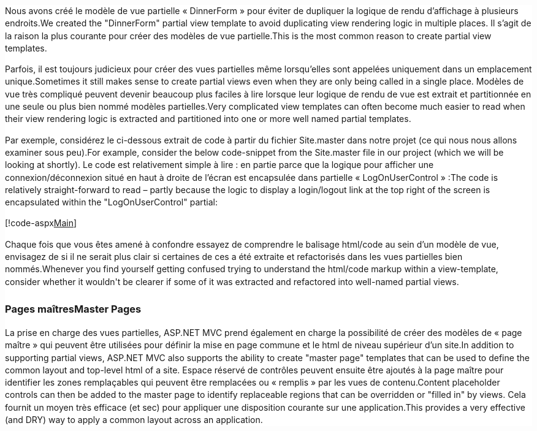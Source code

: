 <span data-ttu-id="22a0f-154">Nous avons créé le modèle de vue partielle « DinnerForm » pour éviter de dupliquer la logique de rendu d’affichage à plusieurs endroits.</span><span class="sxs-lookup"><span data-stu-id="22a0f-154">We created the "DinnerForm" partial view template to avoid duplicating view rendering logic in multiple places.</span></span> <span data-ttu-id="22a0f-155">Il s’agit de la raison la plus courante pour créer des modèles de vue partielle.</span><span class="sxs-lookup"><span data-stu-id="22a0f-155">This is the most common reason to create partial view templates.</span></span>

<span data-ttu-id="22a0f-156">Parfois, il est toujours judicieux pour créer des vues partielles même lorsqu’elles sont appelées uniquement dans un emplacement unique.</span><span class="sxs-lookup"><span data-stu-id="22a0f-156">Sometimes it still makes sense to create partial views even when they are only being called in a single place.</span></span> <span data-ttu-id="22a0f-157">Modèles de vue très compliqué peuvent devenir beaucoup plus faciles à lire lorsque leur logique de rendu de vue est extrait et partitionnée en une seule ou plus bien nommé modèles partielles.</span><span class="sxs-lookup"><span data-stu-id="22a0f-157">Very complicated view templates can often become much easier to read when their view rendering logic is extracted and partitioned into one or more well named partial templates.</span></span>

<span data-ttu-id="22a0f-158">Par exemple, considérez le ci-dessous extrait de code à partir du fichier Site.master dans notre projet (ce qui nous nous allons examiner sous peu).</span><span class="sxs-lookup"><span data-stu-id="22a0f-158">For example, consider the below code-snippet from the Site.master file in our project (which we will be looking at shortly).</span></span> <span data-ttu-id="22a0f-159">Le code est relativement simple à lire : en partie parce que la logique pour afficher une connexion/déconnexion situé en haut à droite de l’écran est encapsulée dans partielle « LogOnUserControl » :</span><span class="sxs-lookup"><span data-stu-id="22a0f-159">The code is relatively straight-forward to read – partly because the logic to display a login/logout link at the top right of the screen is encapsulated within the "LogOnUserControl" partial:</span></span>

[!code-aspx[Main](re-use-ui-using-master-pages-and-partials/samples/sample4.aspx)]

<span data-ttu-id="22a0f-160">Chaque fois que vous êtes amené à confondre essayez de comprendre le balisage html/code au sein d’un modèle de vue, envisagez de si il ne serait plus clair si certaines de ces a été extraite et refactorisés dans les vues partielles bien nommés.</span><span class="sxs-lookup"><span data-stu-id="22a0f-160">Whenever you find yourself getting confused trying to understand the html/code markup within a view-template, consider whether it wouldn't be clearer if some of it was extracted and refactored into well-named partial views.</span></span>

### <a name="master-pages"></a><span data-ttu-id="22a0f-161">Pages maîtres</span><span class="sxs-lookup"><span data-stu-id="22a0f-161">Master Pages</span></span>

<span data-ttu-id="22a0f-162">La prise en charge des vues partielles, ASP.NET MVC prend également en charge la possibilité de créer des modèles de « page maître » qui peuvent être utilisées pour définir la mise en page commune et le html de niveau supérieur d’un site.</span><span class="sxs-lookup"><span data-stu-id="22a0f-162">In addition to supporting partial views, ASP.NET MVC also supports the ability to create "master page" templates that can be used to define the common layout and top-level html of a site.</span></span> <span data-ttu-id="22a0f-163">Espace réservé de contrôles peuvent ensuite être ajoutés à la page maître pour identifier les zones remplaçables qui peuvent être remplacées ou « remplis » par les vues de contenu.</span><span class="sxs-lookup"><span data-stu-id="22a0f-163">Content placeholder controls can then be added to the master page to identify replaceable regions that can be overridden or "filled in" by views.</span></span> <span data-ttu-id="22a0f-164">Cela fournit un moyen très efficace (et sec) pour appliquer une disposition courante sur une application.</span><span class="sxs-lookup"><span data-stu-id="22a0f-164">This provides a very effective (and DRY) way to apply a common layout across an application.</span></span>
